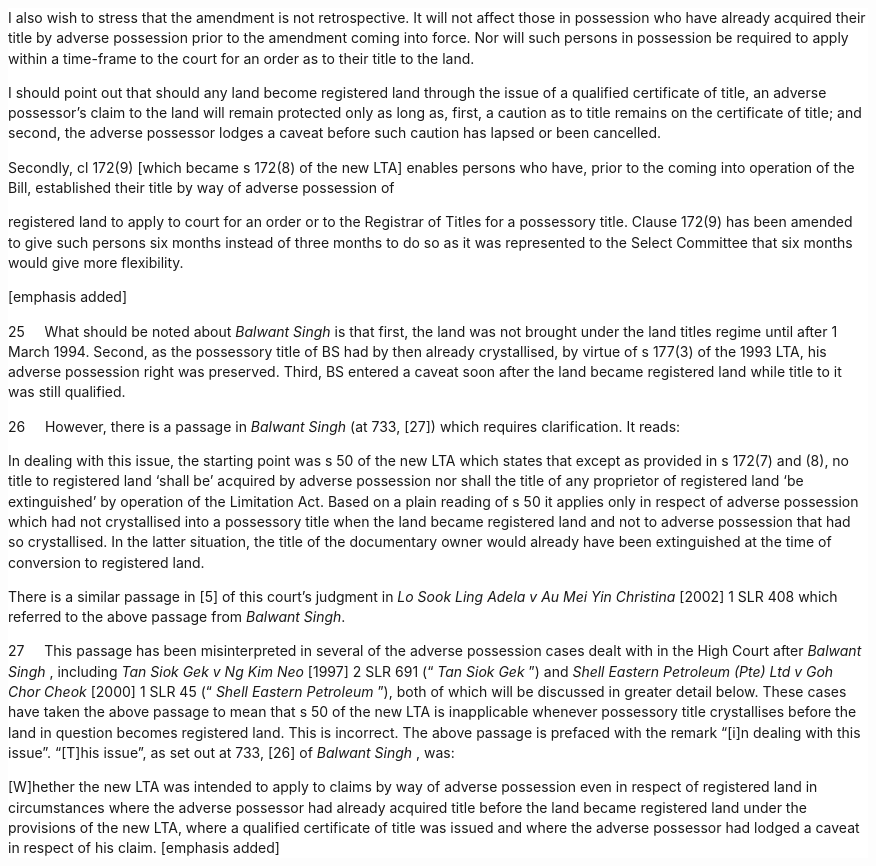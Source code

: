  I also wish to stress that the amendment is not retrospective. It will not affect those in possession who have already acquired their title by adverse possession prior to the amendment coming into force. Nor will such persons in possession be required to apply within a time-frame to the court for an order as to their title to the land. 

 I should point out that should any land become registered land through the issue of a qualified certificate of title, an adverse possessor’s claim to the land will remain protected only as long as, first, a caution as to title remains on the certificate of title; and second, the adverse possessor lodges a caveat before such caution has lapsed or been cancelled. 

 Secondly, cl 172(9) [which became s 172(8) of the new LTA] enables persons who have, prior to the coming into operation of the Bill, established their title by way of adverse possession of 


 registered land to apply to court for an order or to the Registrar of Titles for a possessory title. Clause 172(9) has been amended to give such persons six months instead of three months to do so as it was represented to the Select Committee that six months would give more flexibility. 

 [emphasis added] 

25     What should be noted about _Balwant Singh_ is that first, the land was not brought under the land titles regime until after 1 March 1994. Second, as the possessory title of BS had by then already crystallised, by virtue of s 177(3) of the 1993 LTA, his adverse possession right was preserved. Third, BS entered a caveat soon after the land became registered land while title to it was still qualified. 

26     However, there is a passage in _Balwant Singh_ (at 733, [27]) which requires clarification. It reads: 

 In dealing with this issue, the starting point was s 50 of the new LTA which states that except as provided in s 172(7) and (8), no title to registered land ‘shall be’ acquired by adverse possession nor shall the title of any proprietor of registered land ‘be extinguished’ by operation of the Limitation Act. Based on a plain reading of s 50 it applies only in respect of adverse possession which had not crystallised into a possessory title when the land became registered land and not to adverse possession that had so crystallised. In the latter situation, the title of the documentary owner would already have been extinguished at the time of conversion to registered land. 

There is a similar passage in [5] of this court’s judgment in _Lo Sook Ling Adela v Au Mei Yin Christina_ <span class="citation">[2002] 1 SLR 408</span> which referred to the above passage from _Balwant Singh_. 

27     This passage has been misinterpreted in several of the adverse possession cases dealt with in the High Court after _Balwant Singh_ , including _Tan Siok Gek v Ng Kim Neo_ <span class="citation">[1997] 2 SLR 691</span> (“ _Tan Siok Gek_ ”) and _Shell Eastern Petroleum (Pte) Ltd v Goh Chor Cheok_ <span class="citation">[2000] 1 SLR 45</span> (“ _Shell Eastern Petroleum_ ”), both of which will be discussed in greater detail below. These cases have taken the above passage to mean that s 50 of the new LTA is inapplicable whenever possessory title crystallises before the land in question becomes registered land. This is incorrect. The above passage is prefaced with the remark “[i]n dealing with this issue”. “[T]his issue”, as set out at 733, [26] of _Balwant Singh_ , was: 

 [W]hether the new LTA was intended to apply to claims by way of adverse possession even in respect of registered land in circumstances where the adverse possessor had already acquired title before the land became registered land under the provisions of the new LTA, where a qualified certificate of title was issued and where the adverse possessor had lodged a caveat in respect of his claim. [emphasis added] 
